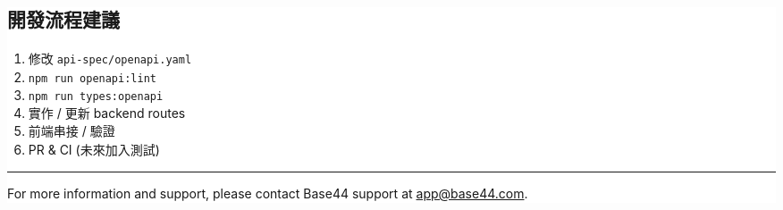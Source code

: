 
## 開發流程建議

1. 修改 `api-spec/openapi.yaml`
2. `npm run openapi:lint`
3. `npm run types:openapi`
4. 實作 / 更新 backend routes
5. 前端串接 / 驗證
6. PR & CI (未來加入測試)

---

For more information and support, please contact Base44 support at app@base44.com.
